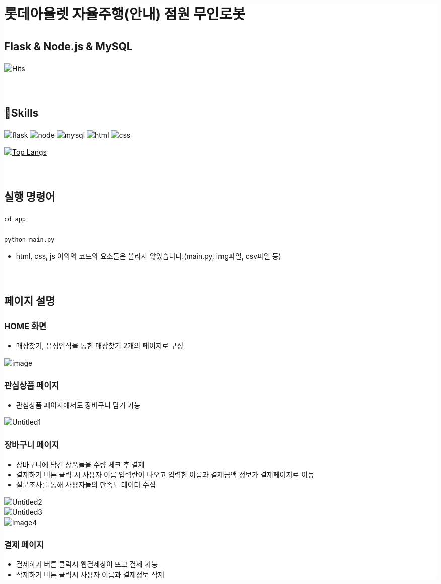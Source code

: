 # 롯데아울렛 자율주행(안내) 점원 무인로봇
## Flask & Node.js & MySQL
[![Hits](https://hits.seeyoufarm.com/api/count/incr/badge.svg?url=https%3A%2F%2Fgithub.com%2Fseonguk0893%2Fumannedrobot_web.git&count_bg=%232D97BC&title_bg=%23555555&icon=&icon_color=%23E7E7E7&title=%EB%B0%A9%EB%AC%B8%EC%9E%90%EC%88%98&edge_flat=true)](https://hits.seeyoufarm.com)

<br>


## 🚀Skills

![flask](https://img.shields.io/badge/Vue.js-35495E?style=for-the-badge&logo=vue.js&logoColor=4FC08D) ![node](https://img.shields.io/badge/Node.js-43853D?style=for-the-badge&logo=node.js&logoColor=white) ![mysql](https://img.shields.io/badge/MySQL-00000F?style=for-the-badge&logo=mysql&logoColor=white) ![html](https://img.shields.io/badge/HTML-E34F26?style=for-the-badge&logo=html5&logoColor=white) ![css](https://img.shields.io/badge/CSS-1572B6?style=for-the-badge&logo=css3&logoColor=white)

[![Top Langs](https://github-readme-stats.vercel.app/api/top-langs/?username=seonguk0893&layout=compact)](https://github.com/seonguk0893/github-readme-stats)

<br>

## 실행 명령어

```
cd app

python main.py
```


* html, css, js 이외의 코드와 요소들은 올리지 않았습니다.(main.py, img파일, csv파일 등) 

<br> 

## 페이지 설명

### HOME 화면
  - 매장찾기, 음성인식을 통한 매장찾기 2개의 페이지로 구성

<img width="1200" alt="image" src="https://github.com/user-attachments/assets/54669b29-ee50-45f3-950c-e15698437248">


### 관심상품 페이지
  - 관심상품 페이지에서도 장바구니 담기 가능

<img width="1376" alt="Untitled1" src="https://github.com/user-attachments/assets/470070f9-762d-4a62-a0c4-5c82d246b0bc">

### 장바구니 페이지
  - 장바구니에 담긴 상품들을 수량 체크 후 결제
  - 결제하기 버튼 클릭 시 사용자 이름 입력란이 나오고 입력한 이름과 결제금액 정보가 결제페이지로 이동
  - 설문조사를 통해 사용자들의 만족도 데이터 수집

<img width="1380" alt="Untitled2" src="https://github.com/user-attachments/assets/f9c357a8-960e-4bf2-aa1b-ba44bb7cfbec"><br> 
<img width="1381" alt="Untitled3" src="https://github.com/user-attachments/assets/58ff0652-a225-49df-9cad-78fee5e8cbe1"><br> 
<img width="854" alt="image4" src="https://github.com/user-attachments/assets/57c41492-5458-4822-b244-4ae4a338414d">
### 결제 페이지
  - 결제하기 버튼 클릭시 웹결제창이 뜨고 결제 가능
  - 삭제하기 버튼 클릭시 사용자 이름과 결제정보 삭제

